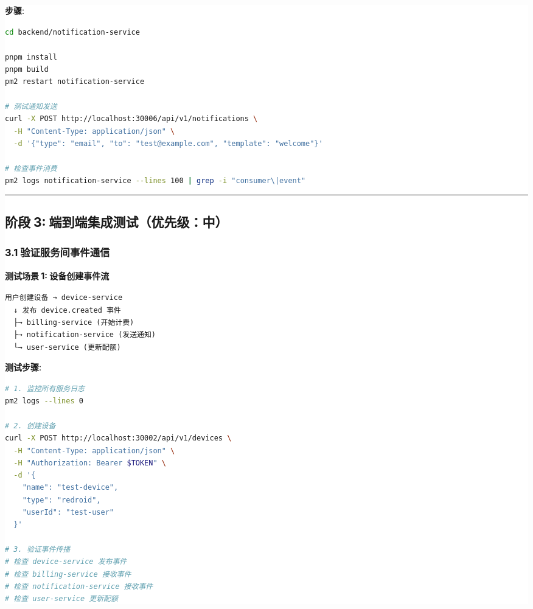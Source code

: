 **步骤**:
```bash
cd backend/notification-service

pnpm install
pnpm build
pm2 restart notification-service

# 测试通知发送
curl -X POST http://localhost:30006/api/v1/notifications \
  -H "Content-Type: application/json" \
  -d '{"type": "email", "to": "test@example.com", "template": "welcome"}'

# 检查事件消费
pm2 logs notification-service --lines 100 | grep -i "consumer\|event"
```

---

## 阶段 3: 端到端集成测试（优先级：中）

### 3.1 验证服务间事件通信

**测试场景 1: 设备创建事件流**
```
用户创建设备 → device-service
  ↓ 发布 device.created 事件
  ├→ billing-service (开始计费)
  ├→ notification-service (发送通知)
  └→ user-service (更新配额)
```

**测试步骤**:
```bash
# 1. 监控所有服务日志
pm2 logs --lines 0

# 2. 创建设备
curl -X POST http://localhost:30002/api/v1/devices \
  -H "Content-Type: application/json" \
  -H "Authorization: Bearer $TOKEN" \
  -d '{
    "name": "test-device",
    "type": "redroid",
    "userId": "test-user"
  }'

# 3. 验证事件传播
# 检查 device-service 发布事件
# 检查 billing-service 接收事件
# 检查 notification-service 接收事件
# 检查 user-service 更新配额
```
